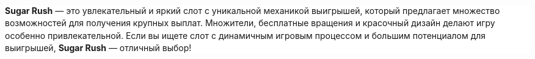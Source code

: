 **Sugar Rush** — это увлекательный и яркий слот с уникальной механикой выигрышей, который предлагает множество возможностей для получения крупных выплат. Множители, бесплатные вращения и красочный дизайн делают игру особенно привлекательной. Если вы ищете слот с динамичным игровым процессом и большим потенциалом для выигрышей, **Sugar Rush** — отличный выбор!
